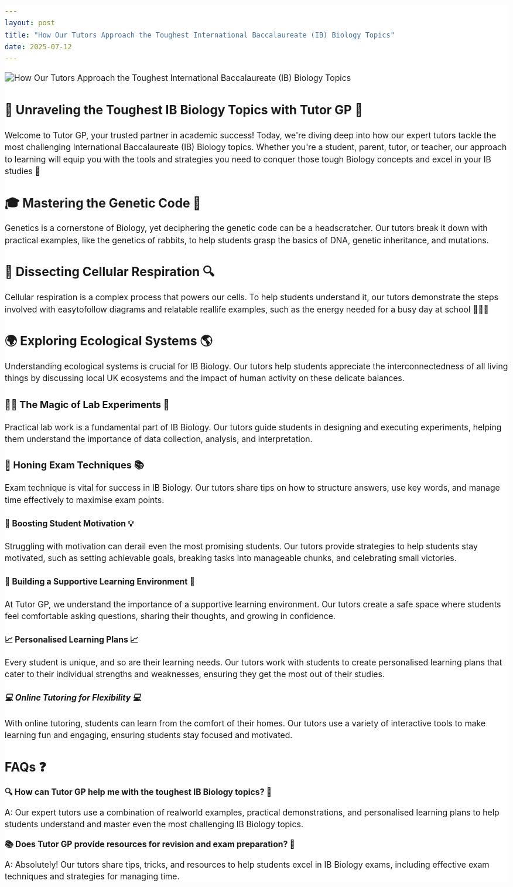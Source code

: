 ```yaml
---
layout: post
title: "How Our Tutors Approach the Toughest International Baccalaureate (IB) Biology Topics"
date: 2025-07-12
---
```


<img src="https://tutorgp.github.io/blogs/images/How Our Tutors Approach the Toughest International Baccalaureate IB Biology Topics.jpg" alt="How Our Tutors Approach the Toughest International Baccalaureate (IB) Biology Topics" width="960" height="570">

<h2>🌱 Unraveling the Toughest IB Biology Topics with Tutor GP 🌱</h2>
<p>Welcome to Tutor GP, your trusted partner in academic success! Today, we're diving deep into how our expert tutors tackle the most challenging International Baccalaureate (IB) Biology topics. Whether you're a student, parent, tutor, or teacher, our approach to learning will equip you with the tools and strategies you need to conquer those tough Biology concepts and excel in your IB studies 🚀</p>
<h2>🎓 Mastering the Genetic Code 🐰</h2>
<p>Genetics is a cornerstone of Biology, yet deciphering the genetic code can be a headscratcher. Our tutors break it down with practical examples, like the genetics of rabbits, to help students grasp the basics of DNA, genetic inheritance, and mutations.</p>
<h2>🔬 Dissecting Cellular Respiration 🔍</h2>
<p>Cellular respiration is a complex process that powers our cells. To help students understand it, our tutors demonstrate the steps involved with easytofollow diagrams and relatable reallife examples, such as the energy needed for a busy day at school 🏫🏃‍♂️</p>
<h2>🌍 Exploring Ecological Systems 🌎</h2>
<p>Understanding ecological systems is crucial for IB Biology. Our tutors help students appreciate the interconnectedness of all living things by discussing local UK ecosystems and the impact of human activity on these delicate balances.</p>
<h3>🔬🔬 The Magic of Lab Experiments 🧪</h3>
<p>Practical lab work is a fundamental part of IB Biology. Our tutors guide students in designing and executing experiments, helping them understand the importance of data collection, analysis, and interpretation.</p>
<h3>🎯 Honing Exam Techniques 📚</h3>
<p>Exam technique is vital for success in IB Biology. Our tutors share tips on how to structure answers, use key words, and manage time effectively to maximise exam points.</p>
<h4>🧠 Boosting Student Motivation 💡</h4>
<p>Struggling with motivation can derail even the most promising students. Our tutors provide strategies to help students stay motivated, such as setting achievable goals, breaking tasks into manageable chunks, and celebrating small victories.</p>
<h4>🤝 Building a Supportive Learning Environment 💬</h4>
<p>At Tutor GP, we understand the importance of a supportive learning environment. Our tutors create a safe space where students feel comfortable asking questions, sharing their thoughts, and growing in confidence.</p>
<h4>📈 Personalised Learning Plans 📈</h4>
<p>Every student is unique, and so are their learning needs. Our tutors work with students to create personalised learning plans that cater to their individual strengths and weaknesses, ensuring they get the most out of their studies.</p>
<h5>💻 Online Tutoring for Flexibility 💻</h5>
<p>With online tutoring, students can learn from the comfort of their homes. Our tutors use a variety of interactive tools to make learning fun and engaging, ensuring students stay focused and motivated.</p>
<h2>FAQs ❓</h2>
<ul style="list-style-type: none; padding-left: 0;">
<li><strong>🔍 How can Tutor GP help me with the toughest IB Biology topics? 🤔</strong></li>
</ul>
<p>A: Our expert tutors use a combination of realworld examples, practical demonstrations, and personalised learning plans to help students understand and master even the most challenging IB Biology topics.</p>
<ul style="list-style-type: none; padding-left: 0;">
<li><strong>📚 Does Tutor GP provide resources for revision and exam preparation? 🤔</strong></li>
</ul>
<p>A: Absolutely! Our tutors share tips, tricks, and resources to help students excel in IB Biology exams, including effective exam techniques and strategies for managing time.</p>
<ul style="list-style-type: none; padding-left: 0;">